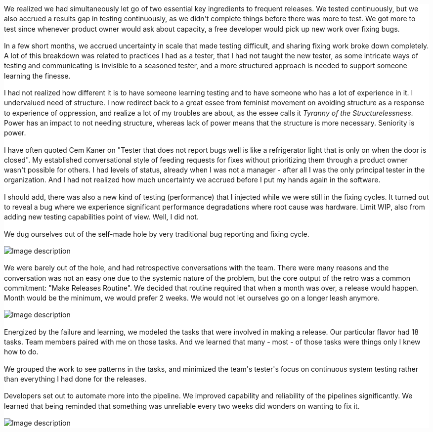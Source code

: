 We realized we had simultaneously let go of two essential key ingredients to frequent releases. We tested continuously, but we also accrued a results gap in testing continuously, as we didn't complete things before there was more to test. We got more to test since whenever product owner would ask about capacity, a free developer would pick up new work over fixing bugs. 

In a few short months, we accrued uncertainty in scale that made testing difficult, and sharing fixing work broke down completely. A lot of this breakdown was related to practices I had as a tester, that I had not taught the new tester, as some intricate ways of testing and communicating is invisible to a seasoned tester, and a more structured approach is needed to support someone learning the finesse. 

I had not realized how different it is to have someone learning testing and to have someone who has a lot of experience in it. I undervalued need of structure. I now redirect back to a great essee from feminist movement on avoiding structure as a response to experience of oppression, and realize a lot of my troubles are about, as the essee calls it *Tyranny of the Structurelessness*. Power has an impact to not needing structure, whereas lack of power means that the structure is more necessary. Seniority is power. 

I have often quoted Cem Kaner on "Tester that does not report bugs well is like a refrigerator light that is only on when the door is closed". My established conversational style of feeding requests for fixes without prioritizing them through a product owner wasn't possible for others. I had levels of status, already when I was not a manager - after all I was the only principal tester in the organization. And I had not realized how much uncertainty we accrued before I put my hands again in the software. 

I should add, there was also a new kind of testing (performance) that I injected while we were still in the fixing cycles. It turned out to reveal a bug where we experience significant performance degradations where root cause was hardware. Limit WIP, also from adding new testing capabilities point of view. Well, I did not. 

We dug ourselves out of the self-made hole by very traditional bug reporting and fixing cycle. 

![Image description](https://dev-to-uploads.s3.amazonaws.com/uploads/articles/zeglag241yhq61ygbs3k.png)

We were barely out of the hole, and had retrospective conversations with the team. There were many reasons and the conversation was not an easy one due to the systemic nature of the problem, but the core output of the retro was a common commitment: "Make Releases Routine". We decided that routine required that when a month was over, a release would happen. Month would be the minimum, we would prefer 2 weeks. We would not let ourselves go on a longer leash anymore. 

![Image description](https://dev-to-uploads.s3.amazonaws.com/uploads/articles/dnimjuozwl34xikgpn8j.png)

Energized by the failure and learning, we modeled the tasks that were involved in making a release. Our particular flavor had 18 tasks. Team members paired with me on those tasks. And we learned that many - most - of those tasks were things only I knew how to do. 

We grouped the work to see patterns in the tasks, and minimized the team's tester's focus on continuous system testing rather than everything I had done for the releases.

Developers set out to automate more into the pipeline. We improved capability and reliability of the pipelines significantly. We learned that being reminded that something was unreliable every two weeks did wonders on wanting to fix it. 

![Image description](https://dev-to-uploads.s3.amazonaws.com/uploads/articles/vvr6cg6135e71qp6bg5u.png)

